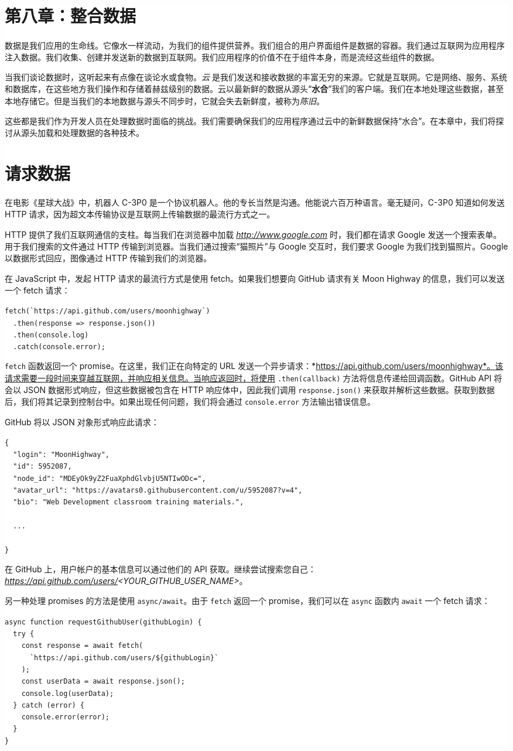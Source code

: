 # 第八章：整合数据

数据是我们应用的生命线。它像水一样流动，为我们的组件提供营养。我们组合的用户界面组件是数据的容器。我们通过互联网为应用程序注入数据。我们收集、创建并发送新的数据到互联网。我们应用程序的价值不在于组件本身，而是流经这些组件的数据。

当我们谈论数据时，这听起来有点像在谈论水或食物。*云* 是我们发送和接收数据的丰富无穷的来源。它就是互联网。它是网络、服务、系统和数据库，在这些地方我们操作和存储着赫兹级别的数据。云以最新鲜的数据从源头“**水合**”我们的客户端。我们在本地处理这些数据，甚至本地存储它。但是当我们的本地数据与源头不同步时，它就会失去新鲜度，被称为*陈旧*。

这些都是我们作为开发人员在处理数据时面临的挑战。我们需要确保我们的应用程序通过云中的新鲜数据保持“水合”。在本章中，我们将探讨从源头加载和处理数据的各种技术。

# 请求数据

在电影《星球大战》中，机器人 C-3P0 是一个协议机器人。他的专长当然是沟通。他能说六百万种语言。毫无疑问，C-3P0 知道如何发送 HTTP 请求，因为超文本传输协议是互联网上传输数据的最流行方式之一。

HTTP 提供了我们互联网通信的支柱。每当我们在浏览器中加载 *http://www.google.com* 时，我们都在请求 Google 发送一个搜索表单。用于我们搜索的文件通过 HTTP 传输到浏览器。当我们通过搜索“猫照片”与 Google 交互时，我们要求 Google 为我们找到猫照片。Google 以数据形式回应，图像通过 HTTP 传输到我们的浏览器。

在 JavaScript 中，发起 HTTP 请求的最流行方式是使用 fetch。如果我们想要向 GitHub 请求有关 Moon Highway 的信息，我们可以发送一个 fetch 请求：

```
fetch(`https://api.github.com/users/moonhighway`)
  .then(response => response.json())
  .then(console.log)
  .catch(console.error);
```

`fetch` 函数返回一个 promise。在这里，我们正在向特定的 URL 发送一个异步请求：*https://api.github.com/users/moonhighway*。该请求需要一段时间来穿越互联网，并响应相关信息。当响应返回时，将使用 `.then(callback)` 方法将信息传递给回调函数。GitHub API 将会以 JSON 数据形式响应，但这些数据被包含在 HTTP 响应体中，因此我们调用 `response.json()` 来获取并解析这些数据。获取到数据后，我们将其记录到控制台中。如果出现任何问题，我们将会通过 `console.error` 方法输出错误信息。

GitHub 将以 JSON 对象形式响应此请求：

```
{
  "login": "MoonHighway",
  "id": 5952087,
  "node_id": "MDEyOk9yZ2FuaXphdGlvbjU5NTIwODc=",
  "avatar_url": "https://avatars0.githubusercontent.com/u/5952087?v=4",
  "bio": "Web Development classroom training materials.",

  ...

}
```

在 GitHub 上，用户帐户的基本信息可以通过他们的 API 获取。继续尝试搜索您自己：*https://api.github.com/users/<YOUR_GITHUB_USER_NAME>*。

另一种处理 promises 的方法是使用 `async/await`。由于 `fetch` 返回一个 promise，我们可以在 `async` 函数内 `await` 一个 fetch 请求：

```
async function requestGithubUser(githubLogin) {
  try {
    const response = await fetch(
      `https://api.github.com/users/${githubLogin}`
    );
    const userData = await response.json();
    console.log(userData);
  } catch (error) {
    console.error(error);
  }
}
```
